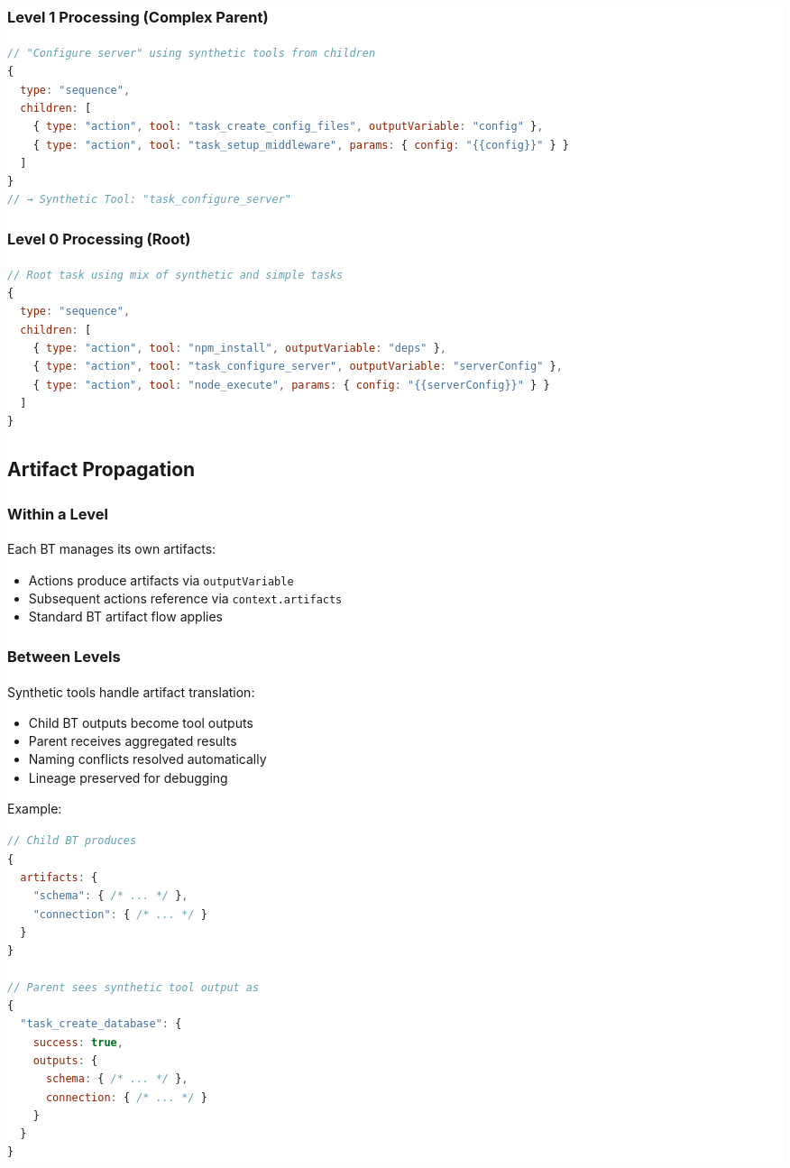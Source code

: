 ### Level 1 Processing (Complex Parent)

```javascript
// "Configure server" using synthetic tools from children
{
  type: "sequence",
  children: [
    { type: "action", tool: "task_create_config_files", outputVariable: "config" },
    { type: "action", tool: "task_setup_middleware", params: { config: "{{config}}" } }
  ]
}
// → Synthetic Tool: "task_configure_server"
```

### Level 0 Processing (Root)

```javascript
// Root task using mix of synthetic and simple tasks
{
  type: "sequence",
  children: [
    { type: "action", tool: "npm_install", outputVariable: "deps" },
    { type: "action", tool: "task_configure_server", outputVariable: "serverConfig" },
    { type: "action", tool: "node_execute", params: { config: "{{serverConfig}}" } }
  ]
}
```

## Artifact Propagation

### Within a Level

Each BT manages its own artifacts:
- Actions produce artifacts via `outputVariable`
- Subsequent actions reference via `context.artifacts`
- Standard BT artifact flow applies

### Between Levels

Synthetic tools handle artifact translation:
- Child BT outputs become tool outputs
- Parent receives aggregated results
- Naming conflicts resolved automatically
- Lineage preserved for debugging

Example:
```javascript
// Child BT produces
{ 
  artifacts: {
    "schema": { /* ... */ },
    "connection": { /* ... */ }
  }
}

// Parent sees synthetic tool output as
{
  "task_create_database": {
    success: true,
    outputs: {
      schema: { /* ... */ },
      connection: { /* ... */ }
    }
  }
}
```
